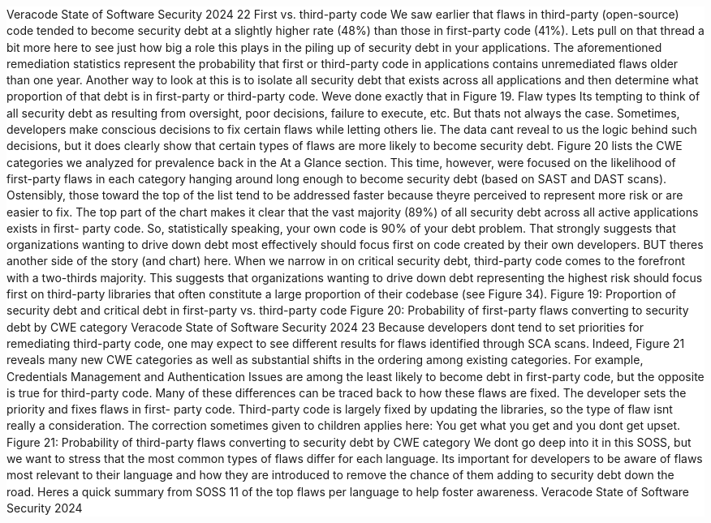 Veracode State of Software Security 2024
22
First vs. third\-party code
We saw earlier that flaws in third\-party (open\-source) code tended to become security debt at a slightly higher rate (48%) than those 
in first\-party code (41%). Lets pull on that thread a bit more here to see just how big a role this plays in the piling up of security debt 
in your applications.
The aforementioned remediation statistics represent the probability that first or third\-party code in applications contains 
unremediated flaws older than one year. Another way to look at this is to isolate all security debt that exists across all applications 
and then determine what proportion of that debt is in first\-party or third\-party code. Weve done exactly that in Figure 19\. 
Flaw types
Its tempting to think of all security debt as resulting from oversight, poor decisions, failure to execute, etc. But thats not always the 
case. Sometimes, developers make conscious decisions to fix certain flaws while letting others lie. The data cant reveal to us the logic 
behind such decisions, but it does clearly show that certain types of flaws are more likely to become security debt. 
Figure 20 lists the CWE categories we analyzed for prevalence back in the At a Glance section. This time, however, were focused 
on the likelihood of first\-party flaws in each category hanging around long enough to become security debt (based on SAST and 
DAST scans). Ostensibly, those toward the top of the list tend to be addressed faster because theyre perceived to represent more 
risk or are easier to fix.
The top part of the chart makes it clear that the vast majority (89%) of all security debt across all active applications exists in first\-
party code. So, statistically speaking, your own code is 90% of your debt problem. That strongly suggests that organizations wanting 
to drive down debt most effectively should focus first on code created by their own developers.
BUT theres another side of the story (and chart) here. When we narrow in on critical security debt, third\-party code comes to the 
forefront with a two\-thirds majority. This suggests that organizations wanting to drive down debt representing the highest risk should 
focus first on third\-party libraries that often constitute a large proportion of their codebase (see Figure 34\).
Figure 19: Proportion of security debt and critical debt in first\-party vs. third\-party code
Figure 20: Probability of first\-party flaws converting to security debt by CWE category
Veracode State of Software Security 2024
23
Because developers dont tend to set priorities for remediating third\-party code, one may expect to see different results for flaws 
identified through SCA scans. Indeed, Figure 21 reveals many new CWE categories as well as substantial shifts in the ordering among 
existing categories. For example, Credentials Management and Authentication Issues are among the least likely to become debt in 
first\-party code, but the opposite is true for third\-party code.
Many of these differences can be traced back to how these flaws are fixed. The developer sets the priority and fixes flaws in first\-
party code. Third\-party code is largely fixed by updating the libraries, so the type of flaw isnt really a consideration. The correction 
sometimes given to children applies here: You get what you get and you dont get upset. 
Figure 21: Probability of third\-party flaws converting to security debt by CWE category
We dont go deep into it in this SOSS, but we want to stress that the most common types of flaws differ for each language. Its 
important for developers to be aware of flaws most relevant to their language and how they are introduced to remove the chance 
of them adding to security debt down the road. Heres a quick summary from SOSS 11 of the top flaws per language to help 
foster awareness. 
Veracode State of Software Security 2024